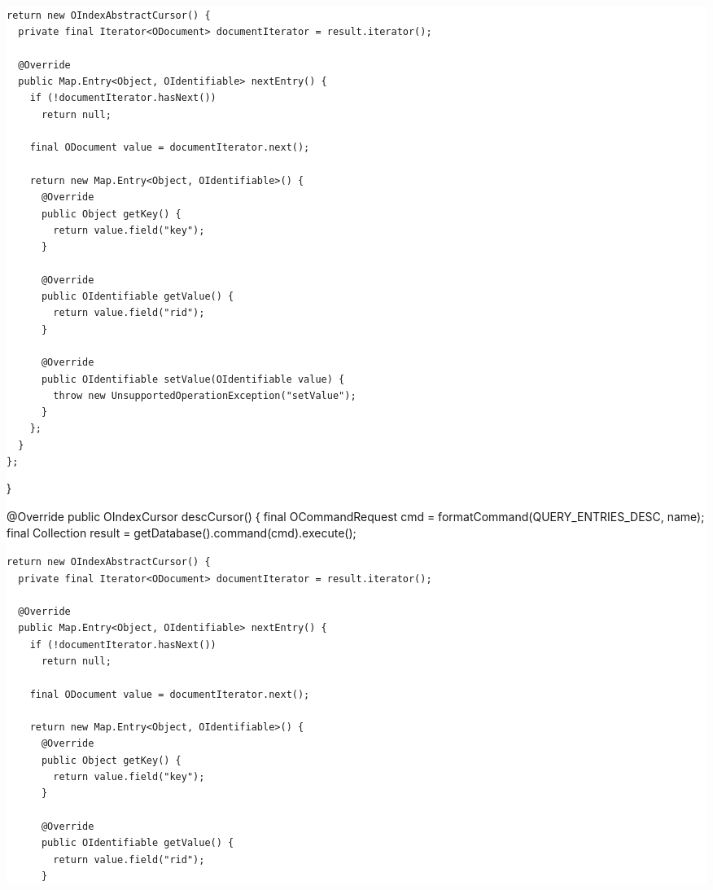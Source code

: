     return new OIndexAbstractCursor() {
      private final Iterator<ODocument> documentIterator = result.iterator();

      @Override
      public Map.Entry<Object, OIdentifiable> nextEntry() {
        if (!documentIterator.hasNext())
          return null;

        final ODocument value = documentIterator.next();

        return new Map.Entry<Object, OIdentifiable>() {
          @Override
          public Object getKey() {
            return value.field("key");
          }

          @Override
          public OIdentifiable getValue() {
            return value.field("rid");
          }

          @Override
          public OIdentifiable setValue(OIdentifiable value) {
            throw new UnsupportedOperationException("setValue");
          }
        };
      }
    };

  }

  @Override
  public OIndexCursor descCursor() {
    final OCommandRequest cmd = formatCommand(QUERY_ENTRIES_DESC, name);
    final Collection<ODocument> result = getDatabase().command(cmd).execute();

    return new OIndexAbstractCursor() {
      private final Iterator<ODocument> documentIterator = result.iterator();

      @Override
      public Map.Entry<Object, OIdentifiable> nextEntry() {
        if (!documentIterator.hasNext())
          return null;

        final ODocument value = documentIterator.next();

        return new Map.Entry<Object, OIdentifiable>() {
          @Override
          public Object getKey() {
            return value.field("key");
          }

          @Override
          public OIdentifiable getValue() {
            return value.field("rid");
          }
